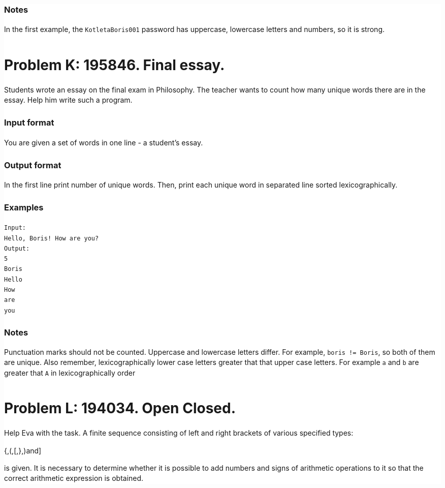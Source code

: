 ```
```

### Notes

In the first example, the `KotletaBoris001` password has uppercase, lowercase letters and numbers, so it is strong.


# Problem K: 195846. Final essay.

Students wrote an essay on the final exam in Philosophy. The teacher wants to count how many unique words there are in the essay. Help him write such a program.

### Input format
You are given a set of words in one line - a student’s essay.

### Output format

In the first line print number of unique words. Then, print each unique word in separated line sorted lexicographically.

### Examples

```
Input: 
Hello, Boris! How are you?
Output: 
5
Boris
Hello
How
are
you
```

### Notes

Punctuation marks should not be counted. Uppercase and lowercase letters differ. For example, `boris != Boris`, so both of them are unique.
Also remember, lexicographically lower case letters greater that that upper case letters. For example `a` 
and `b` are greater that `A` in lexicographically order


# Problem L: 194034. Open Closed.

Help Eva with the task. A finite sequence consisting of left and right brackets of various specified types:

{,(,[,},)and]

is given. It is necessary to determine whether it is possible to add numbers and signs of arithmetic operations to it so that the correct arithmetic expression is obtained.
